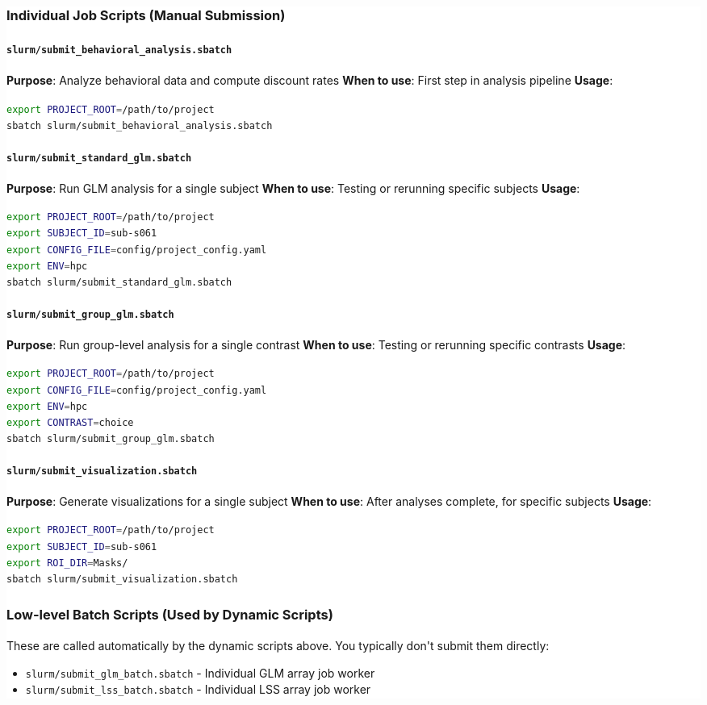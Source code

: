 ### Individual Job Scripts (Manual Submission)

#### `slurm/submit_behavioral_analysis.sbatch`
**Purpose**: Analyze behavioral data and compute discount rates
**When to use**: First step in analysis pipeline
**Usage**:
```bash
export PROJECT_ROOT=/path/to/project
sbatch slurm/submit_behavioral_analysis.sbatch
```

#### `slurm/submit_standard_glm.sbatch`
**Purpose**: Run GLM analysis for a single subject
**When to use**: Testing or rerunning specific subjects
**Usage**:
```bash
export PROJECT_ROOT=/path/to/project
export SUBJECT_ID=sub-s061
export CONFIG_FILE=config/project_config.yaml
export ENV=hpc
sbatch slurm/submit_standard_glm.sbatch
```

#### `slurm/submit_group_glm.sbatch`
**Purpose**: Run group-level analysis for a single contrast
**When to use**: Testing or rerunning specific contrasts
**Usage**:
```bash
export PROJECT_ROOT=/path/to/project
export CONFIG_FILE=config/project_config.yaml
export ENV=hpc
export CONTRAST=choice
sbatch slurm/submit_group_glm.sbatch
```

#### `slurm/submit_visualization.sbatch`
**Purpose**: Generate visualizations for a single subject
**When to use**: After analyses complete, for specific subjects
**Usage**:
```bash
export PROJECT_ROOT=/path/to/project
export SUBJECT_ID=sub-s061
export ROI_DIR=Masks/
sbatch slurm/submit_visualization.sbatch
```

### Low-level Batch Scripts (Used by Dynamic Scripts)

These are called automatically by the dynamic scripts above. You typically don't submit them directly:

- `slurm/submit_glm_batch.sbatch` - Individual GLM array job worker
- `slurm/submit_lss_batch.sbatch` - Individual LSS array job worker
